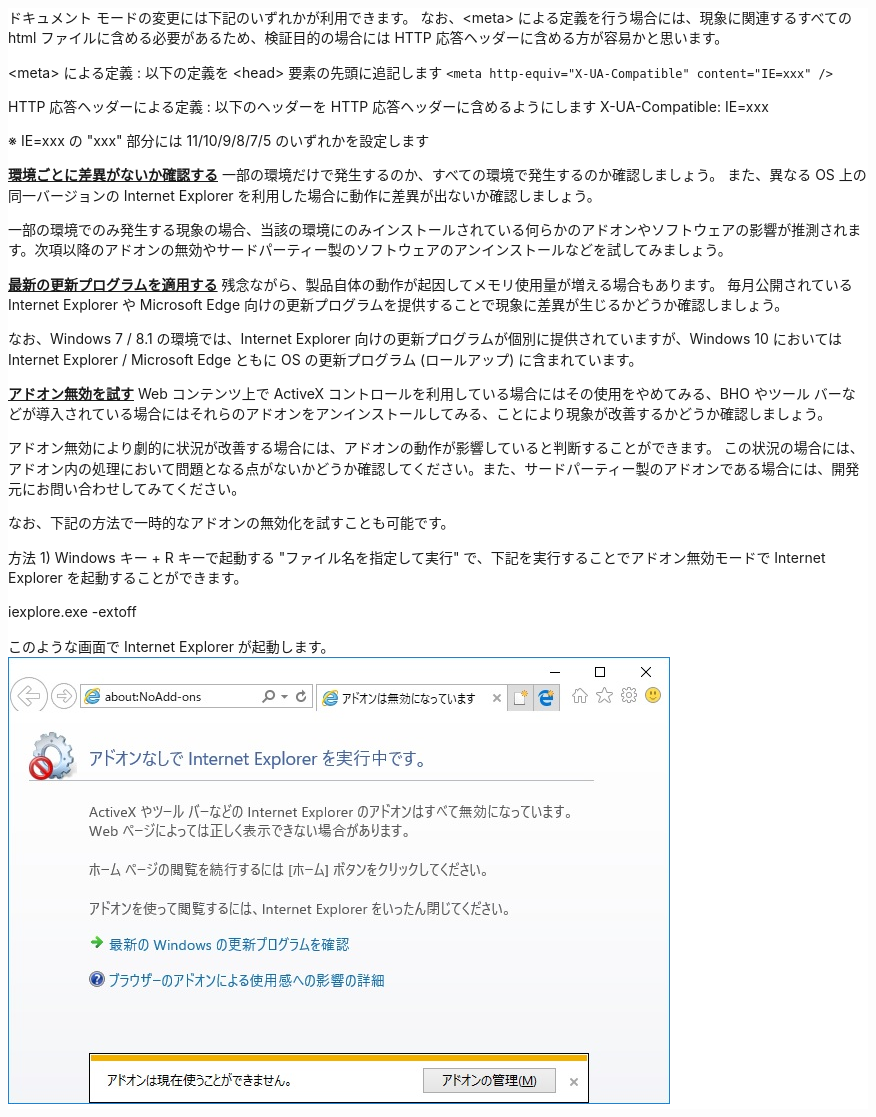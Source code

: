 ドキュメント モードの変更には下記のいずれかが利用できます。
なお、\<meta\> による定義を行う場合には、現象に関連するすべての html ファイルに含める必要があるため、検証目的の場合には HTTP 応答ヘッダーに含める方が容易かと思います。

\<meta\> による定義 : 以下の定義を \<head\> 要素の先頭に追記します
`<meta http-equiv="X-UA-Compatible" content="IE=xxx" />`

HTTP 応答ヘッダーによる定義 : 以下のヘッダーを HTTP 応答ヘッダーに含めるようにします
X-UA-Compatible: IE=xxx

※ IE=xxx の "xxx" 部分には 11/10/9/8/7/5 のいずれかを設定します

**<u>環境ごとに差異がないか確認する</u>**
一部の環境だけで発生するのか、すべての環境で発生するのか確認しましょう。
また、異なる OS 上の同一バージョンの Internet Explorer を利用した場合に動作に差異が出ないか確認しましょう。

一部の環境でのみ発生する現象の場合、当該の環境にのみインストールされている何らかのアドオンやソフトウェアの影響が推測されます。次項以降のアドオンの無効やサードパーティー製のソフトウェアのアンインストールなどを試してみましょう。

**<u>最新の更新プログラムを適用する</u>**
残念ながら、製品自体の動作が起因してメモリ使用量が増える場合もあります。
毎月公開されている Internet Explorer や Microsoft Edge 向けの更新プログラムを提供することで現象に差異が生じるかどうか確認しましょう。

なお、Windows 7 / 8.1 の環境では、Internet Explorer 向けの更新プログラムが個別に提供されていますが、Windows 10 においては Internet Explorer / Microsoft Edge ともに OS の更新プログラム (ロールアップ) に含まれています。

**<u>アドオン無効を試す</u>**
Web コンテンツ上で ActiveX コントロールを利用している場合にはその使用をやめてみる、BHO やツール バーなどが導入されている場合にはそれらのアドオンをアンインストールしてみる、ことにより現象が改善するかどうか確認しましょう。

アドオン無効により劇的に状況が改善する場合には、アドオンの動作が影響していると判断することができます。
この状況の場合には、アドオン内の処理において問題となる点がないかどうか確認してください。また、サードパーティー製のアドオンである場合には、開発元にお問い合わせしてみてください。

なお、下記の方法で一時的なアドオンの無効化を試すことも可能です。

方法 1)
Windows キー + R キーで起動する "ファイル名を指定して実行" で、下記を実行することでアドオン無効モードで Internet Explorer を起動することができます。

iexplore.exe -extoff

このような画面で Internet Explorer が起動します。
![extoff](./HighMemoryUsage/12_extoff.png)
